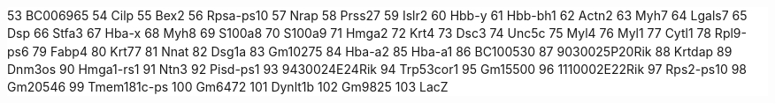   <TR> <TD align="right"> 53 </TD> <TD> BC006965 </TD> </TR>
  <TR> <TD align="right"> 54 </TD> <TD> Cilp </TD> </TR>
  <TR> <TD align="right"> 55 </TD> <TD> Bex2 </TD> </TR>
  <TR> <TD align="right"> 56 </TD> <TD> Rpsa-ps10 </TD> </TR>
  <TR> <TD align="right"> 57 </TD> <TD> Nrap </TD> </TR>
  <TR> <TD align="right"> 58 </TD> <TD> Prss27 </TD> </TR>
  <TR> <TD align="right"> 59 </TD> <TD> Islr2 </TD> </TR>
  <TR> <TD align="right"> 60 </TD> <TD> Hbb-y </TD> </TR>
  <TR> <TD align="right"> 61 </TD> <TD> Hbb-bh1 </TD> </TR>
  <TR> <TD align="right"> 62 </TD> <TD> Actn2 </TD> </TR>
  <TR> <TD align="right"> 63 </TD> <TD> Myh7 </TD> </TR>
  <TR> <TD align="right"> 64 </TD> <TD> Lgals7 </TD> </TR>
  <TR> <TD align="right"> 65 </TD> <TD> Dsp </TD> </TR>
  <TR> <TD align="right"> 66 </TD> <TD> Stfa3 </TD> </TR>
  <TR> <TD align="right"> 67 </TD> <TD> Hba-x </TD> </TR>
  <TR> <TD align="right"> 68 </TD> <TD> Myh8 </TD> </TR>
  <TR> <TD align="right"> 69 </TD> <TD> S100a8 </TD> </TR>
  <TR> <TD align="right"> 70 </TD> <TD> S100a9 </TD> </TR>
  <TR> <TD align="right"> 71 </TD> <TD> Hmga2 </TD> </TR>
  <TR> <TD align="right"> 72 </TD> <TD> Krt4 </TD> </TR>
  <TR> <TD align="right"> 73 </TD> <TD> Dsc3 </TD> </TR>
  <TR> <TD align="right"> 74 </TD> <TD> Unc5c </TD> </TR>
  <TR> <TD align="right"> 75 </TD> <TD> Myl4 </TD> </TR>
  <TR> <TD align="right"> 76 </TD> <TD> Myl1 </TD> </TR>
  <TR> <TD align="right"> 77 </TD> <TD> Cytl1 </TD> </TR>
  <TR> <TD align="right"> 78 </TD> <TD> Rpl9-ps6 </TD> </TR>
  <TR> <TD align="right"> 79 </TD> <TD> Fabp4 </TD> </TR>
  <TR> <TD align="right"> 80 </TD> <TD> Krt77 </TD> </TR>
  <TR> <TD align="right"> 81 </TD> <TD> Nnat </TD> </TR>
  <TR> <TD align="right"> 82 </TD> <TD> Dsg1a </TD> </TR>
  <TR> <TD align="right"> 83 </TD> <TD> Gm10275 </TD> </TR>
  <TR> <TD align="right"> 84 </TD> <TD> Hba-a2 </TD> </TR>
  <TR> <TD align="right"> 85 </TD> <TD> Hba-a1 </TD> </TR>
  <TR> <TD align="right"> 86 </TD> <TD> BC100530 </TD> </TR>
  <TR> <TD align="right"> 87 </TD> <TD> 9030025P20Rik </TD> </TR>
  <TR> <TD align="right"> 88 </TD> <TD> Krtdap </TD> </TR>
  <TR> <TD align="right"> 89 </TD> <TD> Dnm3os </TD> </TR>
  <TR> <TD align="right"> 90 </TD> <TD> Hmga1-rs1 </TD> </TR>
  <TR> <TD align="right"> 91 </TD> <TD> Ntn3 </TD> </TR>
  <TR> <TD align="right"> 92 </TD> <TD> Pisd-ps1 </TD> </TR>
  <TR> <TD align="right"> 93 </TD> <TD> 9430024E24Rik </TD> </TR>
  <TR> <TD align="right"> 94 </TD> <TD> Trp53cor1 </TD> </TR>
  <TR> <TD align="right"> 95 </TD> <TD> Gm15500 </TD> </TR>
  <TR> <TD align="right"> 96 </TD> <TD> 1110002E22Rik </TD> </TR>
  <TR> <TD align="right"> 97 </TD> <TD> Rps2-ps10 </TD> </TR>
  <TR> <TD align="right"> 98 </TD> <TD> Gm20546 </TD> </TR>
  <TR> <TD align="right"> 99 </TD> <TD> Tmem181c-ps </TD> </TR>
  <TR> <TD align="right"> 100 </TD> <TD> Gm6472 </TD> </TR>
  <TR> <TD align="right"> 101 </TD> <TD> Dynlt1b </TD> </TR>
  <TR> <TD align="right"> 102 </TD> <TD> Gm9825 </TD> </TR>
  <TR> <TD align="right"> 103 </TD> <TD> LacZ </TD> </TR>
   </TABLE>